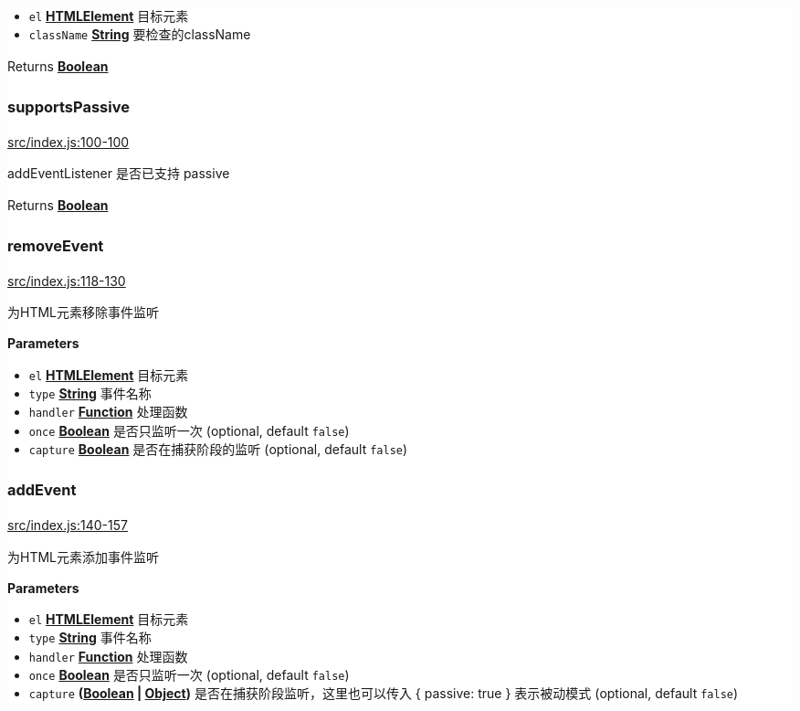 -   `el` **[HTMLElement](https://developer.mozilla.org/en-US/docs/Web/HTML/Element)** 目标元素
-   `className` **[String](https://developer.mozilla.org/en-US/docs/Web/JavaScript/Reference/Global_Objects/String)** 要检查的className

Returns **[Boolean](https://developer.mozilla.org/en-US/docs/Web/JavaScript/Reference/Global_Objects/Boolean)** 

### supportsPassive

[src/index.js:100-100](https://github.com/Chimeejs/chimee-helper-dom/blob/f4846df3756281209bdf89873827bfcbd5451ba4/src/index.js#L100-L100 "Source code on GitHub")

addEventListener 是否已支持 passive

Returns **[Boolean](https://developer.mozilla.org/en-US/docs/Web/JavaScript/Reference/Global_Objects/Boolean)** 

### removeEvent

[src/index.js:118-130](https://github.com/Chimeejs/chimee-helper-dom/blob/f4846df3756281209bdf89873827bfcbd5451ba4/src/index.js#L118-L130 "Source code on GitHub")

为HTML元素移除事件监听

**Parameters**

-   `el` **[HTMLElement](https://developer.mozilla.org/en-US/docs/Web/HTML/Element)** 目标元素
-   `type` **[String](https://developer.mozilla.org/en-US/docs/Web/JavaScript/Reference/Global_Objects/String)** 事件名称
-   `handler` **[Function](https://developer.mozilla.org/en-US/docs/Web/JavaScript/Reference/Statements/function)** 处理函数
-   `once` **[Boolean](https://developer.mozilla.org/en-US/docs/Web/JavaScript/Reference/Global_Objects/Boolean)** 是否只监听一次 (optional, default `false`)
-   `capture` **[Boolean](https://developer.mozilla.org/en-US/docs/Web/JavaScript/Reference/Global_Objects/Boolean)** 是否在捕获阶段的监听 (optional, default `false`)

### addEvent

[src/index.js:140-157](https://github.com/Chimeejs/chimee-helper-dom/blob/f4846df3756281209bdf89873827bfcbd5451ba4/src/index.js#L140-L157 "Source code on GitHub")

为HTML元素添加事件监听

**Parameters**

-   `el` **[HTMLElement](https://developer.mozilla.org/en-US/docs/Web/HTML/Element)** 目标元素
-   `type` **[String](https://developer.mozilla.org/en-US/docs/Web/JavaScript/Reference/Global_Objects/String)** 事件名称
-   `handler` **[Function](https://developer.mozilla.org/en-US/docs/Web/JavaScript/Reference/Statements/function)** 处理函数
-   `once` **[Boolean](https://developer.mozilla.org/en-US/docs/Web/JavaScript/Reference/Global_Objects/Boolean)** 是否只监听一次 (optional, default `false`)
-   `capture` **([Boolean](https://developer.mozilla.org/en-US/docs/Web/JavaScript/Reference/Global_Objects/Boolean) \| [Object](https://developer.mozilla.org/en-US/docs/Web/JavaScript/Reference/Global_Objects/Object))** 是否在捕获阶段监听，这里也可以传入 { passive: true } 表示被动模式 (optional, default `false`)
